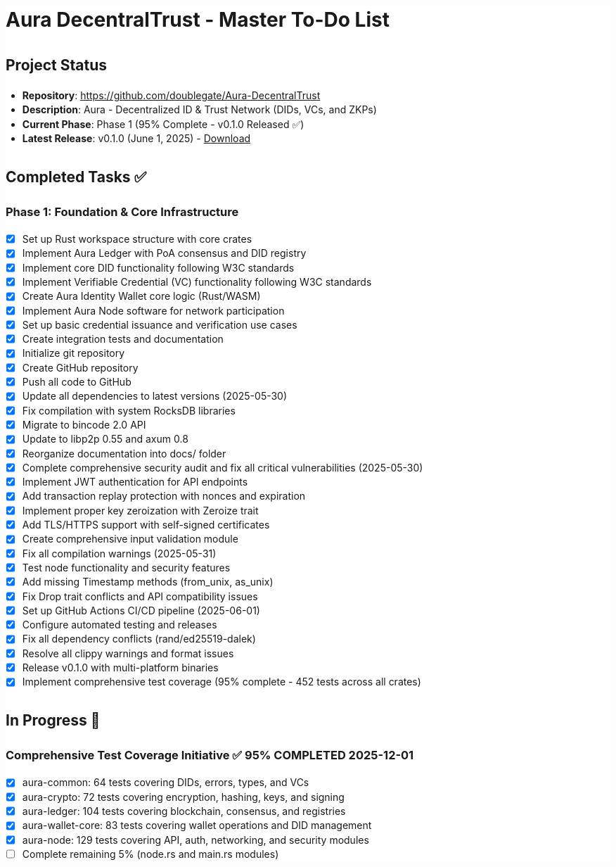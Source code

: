 # Aura DecentralTrust - Master To-Do List

## Project Status
- **Repository**: https://github.com/doublegate/Aura-DecentralTrust
- **Description**: Aura - Decentralized ID & Trust Network (DIDs, VCs, and ZKPs)
- **Current Phase**: Phase 1 (95% Complete - v0.1.0 Released ✅)
- **Latest Release**: v0.1.0 (June 1, 2025) - [Download](https://github.com/doublegate/Aura-DecentralTrust/releases/tag/v0.1.0)

## Completed Tasks ✅

### Phase 1: Foundation & Core Infrastructure
- [x] Set up Rust workspace structure with core crates
- [x] Implement Aura Ledger with PoA consensus and DID registry
- [x] Implement core DID functionality following W3C standards
- [x] Implement Verifiable Credential (VC) functionality following W3C standards
- [x] Create Aura Identity Wallet core logic (Rust/WASM)
- [x] Implement Aura Node software for network participation
- [x] Set up basic credential issuance and verification use cases
- [x] Create integration tests and documentation
- [x] Initialize git repository
- [x] Create GitHub repository
- [x] Push all code to GitHub
- [x] Update all dependencies to latest versions (2025-05-30)
- [x] Fix compilation with system RocksDB libraries
- [x] Migrate to bincode 2.0 API
- [x] Update to libp2p 0.55 and axum 0.8
- [x] Reorganize documentation into docs/ folder
- [x] Complete comprehensive security audit and fix all critical vulnerabilities (2025-05-30)
- [x] Implement JWT authentication for API endpoints
- [x] Add transaction replay protection with nonces and expiration
- [x] Implement proper key zeroization with Zeroize trait
- [x] Add TLS/HTTPS support with self-signed certificates
- [x] Create comprehensive input validation module
- [x] Fix all compilation warnings (2025-05-31)
- [x] Test node functionality and security features
- [x] Add missing Timestamp methods (from_unix, as_unix)
- [x] Fix Drop trait conflicts and API compatibility issues
- [x] Set up GitHub Actions CI/CD pipeline (2025-06-01)
- [x] Configure automated testing and releases
- [x] Fix all dependency conflicts (rand/ed25519-dalek)
- [x] Resolve all clippy warnings and format issues
- [x] Release v0.1.0 with multi-platform binaries
- [x] Implement comprehensive test coverage (95% complete - 452 tests across all crates)

## In Progress 🔄

### Comprehensive Test Coverage Initiative ✅ 95% COMPLETED 2025-12-01
- [x] aura-common: 64 tests covering DIDs, errors, types, and VCs
- [x] aura-crypto: 72 tests covering encryption, hashing, keys, and signing
- [x] aura-ledger: 104 tests covering blockchain, consensus, and registries
- [x] aura-wallet-core: 83 tests covering wallet operations and DID management
- [x] aura-node: 129 tests covering API, auth, networking, and security modules
- [ ] Complete remaining 5% (node.rs and main.rs modules)
